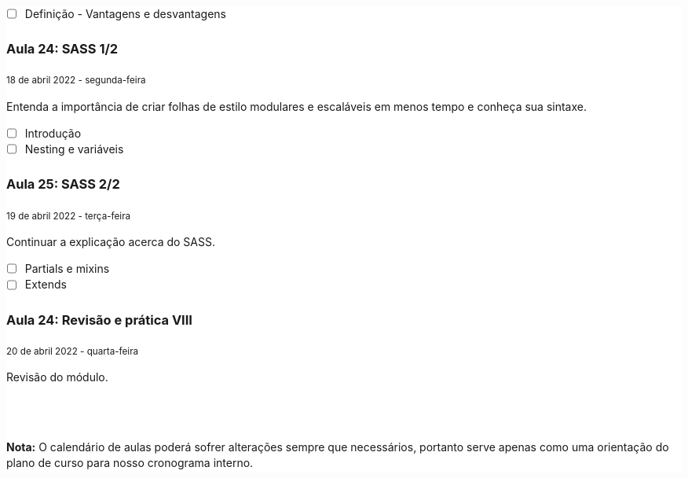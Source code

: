 - [ ] Definição - Vantagens e desvantagens

### Aula 24: SASS 1/2
<small>18 de abril 2022 - segunda-feira</small>

Entenda a importância de criar folhas de estilo modulares e escaláveis ​​em menos tempo e conheça sua sintaxe.

- [ ] Introdução
- [ ] Nesting e variáveis

### Aula 25: SASS 2/2
<small>19 de abril 2022 - terça-feira</small>

Continuar a explicação acerca do SASS.

- [ ] Partials e mixins
- [ ] Extends

### Aula 24: Revisão e prática VIII
<small>20 de abril 2022 - quarta-feira</small>

Revisão do módulo.


<br><br>

**Nota:** O calendário de aulas poderá sofrer alterações sempre que necessários, portanto serve apenas como uma orientação do plano de curso para nosso cronograma interno.
